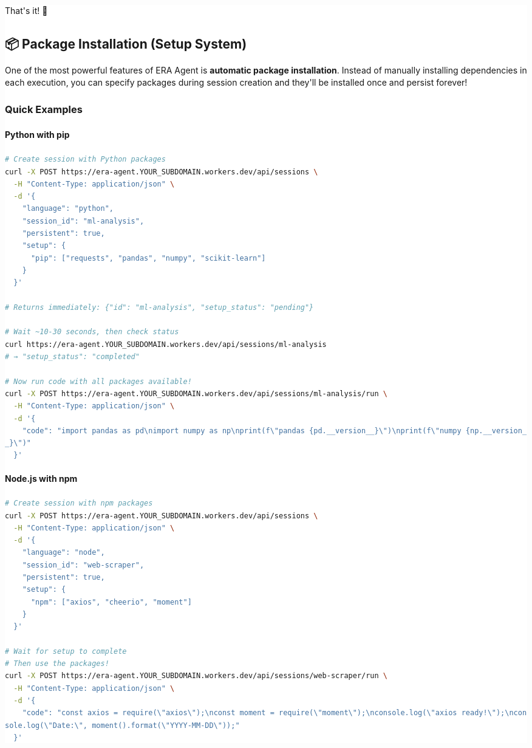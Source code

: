 That's it! 🎉

## 📦 Package Installation (Setup System)

One of the most powerful features of ERA Agent is **automatic package installation**. Instead of manually installing dependencies in each execution, you can specify packages during session creation and they'll be installed once and persist forever!

### Quick Examples

#### Python with pip

```bash
# Create session with Python packages
curl -X POST https://era-agent.YOUR_SUBDOMAIN.workers.dev/api/sessions \
  -H "Content-Type: application/json" \
  -d '{
    "language": "python",
    "session_id": "ml-analysis",
    "persistent": true,
    "setup": {
      "pip": ["requests", "pandas", "numpy", "scikit-learn"]
    }
  }'

# Returns immediately: {"id": "ml-analysis", "setup_status": "pending"}

# Wait ~10-30 seconds, then check status
curl https://era-agent.YOUR_SUBDOMAIN.workers.dev/api/sessions/ml-analysis
# → "setup_status": "completed"

# Now run code with all packages available!
curl -X POST https://era-agent.YOUR_SUBDOMAIN.workers.dev/api/sessions/ml-analysis/run \
  -H "Content-Type: application/json" \
  -d '{
    "code": "import pandas as pd\nimport numpy as np\nprint(f\"pandas {pd.__version__}\")\nprint(f\"numpy {np.__version__}\")"
  }'
```

#### Node.js with npm

```bash
# Create session with npm packages
curl -X POST https://era-agent.YOUR_SUBDOMAIN.workers.dev/api/sessions \
  -H "Content-Type: application/json" \
  -d '{
    "language": "node",
    "session_id": "web-scraper",
    "persistent": true,
    "setup": {
      "npm": ["axios", "cheerio", "moment"]
    }
  }'

# Wait for setup to complete
# Then use the packages!
curl -X POST https://era-agent.YOUR_SUBDOMAIN.workers.dev/api/sessions/web-scraper/run \
  -H "Content-Type: application/json" \
  -d '{
    "code": "const axios = require(\"axios\");\nconst moment = require(\"moment\");\nconsole.log(\"axios ready!\");\nconsole.log(\"Date:\", moment().format(\"YYYY-MM-DD\"));"
  }'
```
